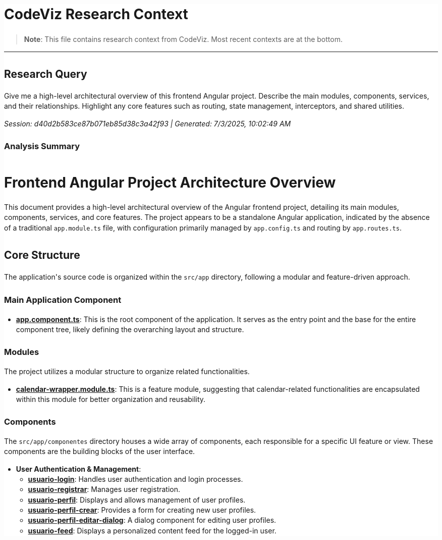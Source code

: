 # CodeViz Research Context

> **Note**: This file contains research context from CodeViz. Most recent contexts are at the bottom.

---

## Research Query

Give me a high-level architectural overview of this frontend Angular project. Describe the main modules, components, services, and their relationships. Highlight any core features such as routing, state management, interceptors, and shared utilities.

*Session: d40d2b583ce87b071eb85d38c3a42f93 | Generated: 7/3/2025, 10:02:49 AM*

### Analysis Summary

# Frontend Angular Project Architecture Overview

This document provides a high-level architectural overview of the Angular frontend project, detailing its main modules, components, services, and core features. The project appears to be a standalone Angular application, indicated by the absence of a traditional `app.module.ts` file, with configuration primarily managed by `app.config.ts` and routing by `app.routes.ts`.

## Core Structure

The application's source code is organized within the `src/app` directory, following a modular and feature-driven approach.

### Main Application Component

*   **[app.component.ts](file:src/app/app.component.ts)**: This is the root component of the application. It serves as the entry point and the base for the entire component tree, likely defining the overarching layout and structure.

### Modules

The project utilizes a modular structure to organize related functionalities.

*   **[calendar-wrapper.module.ts](file:src/app/modules/calendar-wrapper.module.ts)**: This is a feature module, suggesting that calendar-related functionalities are encapsulated within this module for better organization and reusability.

### Components

The `src/app/componentes` directory houses a wide array of components, each responsible for a specific UI feature or view. These components are the building blocks of the user interface.

*   **User Authentication & Management**:
    *   **[usuario-login](file:src/app/componentes/usuario-login)**: Handles user authentication and login processes.
    *   **[usuario-registrar](file:src/app/componentes/usuario-registrar)**: Manages user registration.
    *   **[usuario-perfil](file:src/app/componentes/usuario-perfil)**: Displays and allows management of user profiles.
    *   **[usuario-perfil-crear](file:src/app/componentes/usuario-perfil-crear)**: Provides a form for creating new user profiles.
    *   **[usuario-perfil-editar-dialog](file:src/app/componentes/usuario-perfil-editar-dialog)**: A dialog component for editing user profiles.
    *   **[usuario-feed](file:src/app/componentes/usuario-feed)**: Displays a personalized content feed for the logged-in user.
